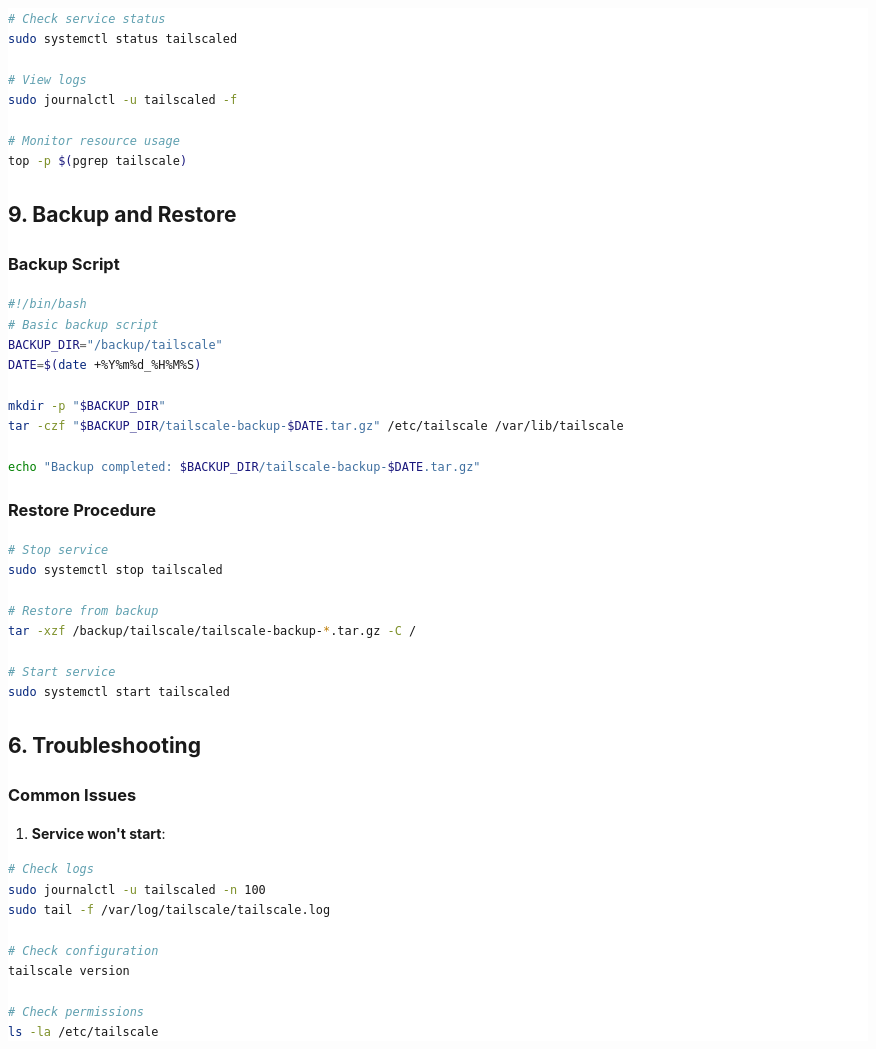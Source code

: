 ```bash
# Check service status
sudo systemctl status tailscaled

# View logs
sudo journalctl -u tailscaled -f

# Monitor resource usage
top -p $(pgrep tailscale)
```

## 9. Backup and Restore

### Backup Script

```bash
#!/bin/bash
# Basic backup script
BACKUP_DIR="/backup/tailscale"
DATE=$(date +%Y%m%d_%H%M%S)

mkdir -p "$BACKUP_DIR"
tar -czf "$BACKUP_DIR/tailscale-backup-$DATE.tar.gz" /etc/tailscale /var/lib/tailscale

echo "Backup completed: $BACKUP_DIR/tailscale-backup-$DATE.tar.gz"
```

### Restore Procedure

```bash
# Stop service
sudo systemctl stop tailscaled

# Restore from backup
tar -xzf /backup/tailscale/tailscale-backup-*.tar.gz -C /

# Start service
sudo systemctl start tailscaled
```

## 6. Troubleshooting

### Common Issues

1. **Service won't start**:
```bash
# Check logs
sudo journalctl -u tailscaled -n 100
sudo tail -f /var/log/tailscale/tailscale.log

# Check configuration
tailscale version

# Check permissions
ls -la /etc/tailscale
```
